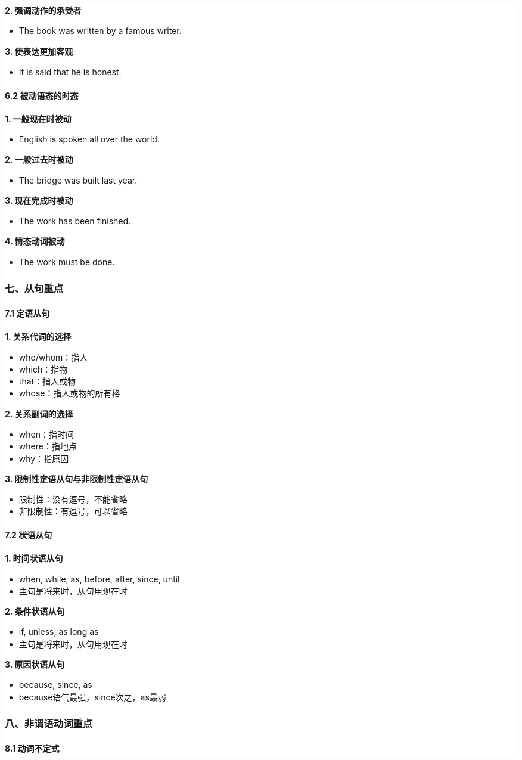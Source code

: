**2. 强调动作的承受者**
- The book was written by a famous writer.

**3. 使表达更加客观**
- It is said that he is honest.

#### 6.2 被动语态的时态

**1. 一般现在时被动**
- English is spoken all over the world.

**2. 一般过去时被动**
- The bridge was built last year.

**3. 现在完成时被动**
- The work has been finished.

**4. 情态动词被动**
- The work must be done.

### 七、从句重点

#### 7.1 定语从句

**1. 关系代词的选择**
- who/whom：指人
- which：指物
- that：指人或物
- whose：指人或物的所有格

**2. 关系副词的选择**
- when：指时间
- where：指地点
- why：指原因

**3. 限制性定语从句与非限制性定语从句**
- 限制性：没有逗号，不能省略
- 非限制性：有逗号，可以省略

#### 7.2 状语从句

**1. 时间状语从句**
- when, while, as, before, after, since, until
- 主句是将来时，从句用现在时

**2. 条件状语从句**
- if, unless, as long as
- 主句是将来时，从句用现在时

**3. 原因状语从句**
- because, since, as
- because语气最强，since次之，as最弱

### 八、非谓语动词重点

#### 8.1 动词不定式

